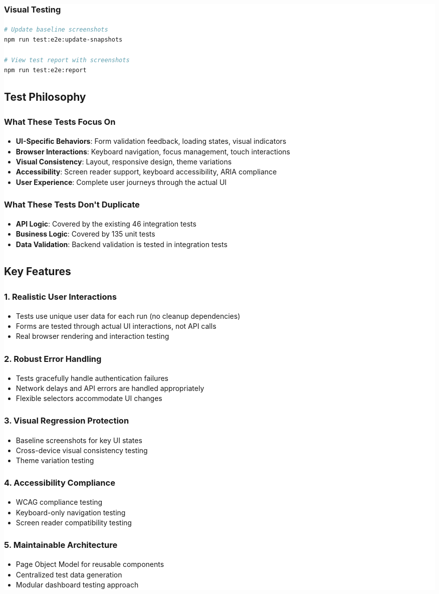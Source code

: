 ### Visual Testing
```bash
# Update baseline screenshots
npm run test:e2e:update-snapshots

# View test report with screenshots
npm run test:e2e:report
```

## Test Philosophy

### What These Tests Focus On
- **UI-Specific Behaviors**: Form validation feedback, loading states, visual indicators
- **Browser Interactions**: Keyboard navigation, focus management, touch interactions  
- **Visual Consistency**: Layout, responsive design, theme variations
- **Accessibility**: Screen reader support, keyboard accessibility, ARIA compliance
- **User Experience**: Complete user journeys through the actual UI

### What These Tests Don't Duplicate
- **API Logic**: Covered by the existing 46 integration tests
- **Business Logic**: Covered by 135 unit tests
- **Data Validation**: Backend validation is tested in integration tests

## Key Features

### 1. Realistic User Interactions
- Tests use unique user data for each run (no cleanup dependencies)
- Forms are tested through actual UI interactions, not API calls
- Real browser rendering and interaction testing

### 2. Robust Error Handling  
- Tests gracefully handle authentication failures
- Network delays and API errors are handled appropriately
- Flexible selectors accommodate UI changes

### 3. Visual Regression Protection
- Baseline screenshots for key UI states
- Cross-device visual consistency testing
- Theme variation testing

### 4. Accessibility Compliance
- WCAG compliance testing
- Keyboard-only navigation testing
- Screen reader compatibility testing

### 5. Maintainable Architecture
- Page Object Model for reusable components
- Centralized test data generation
- Modular dashboard testing approach
